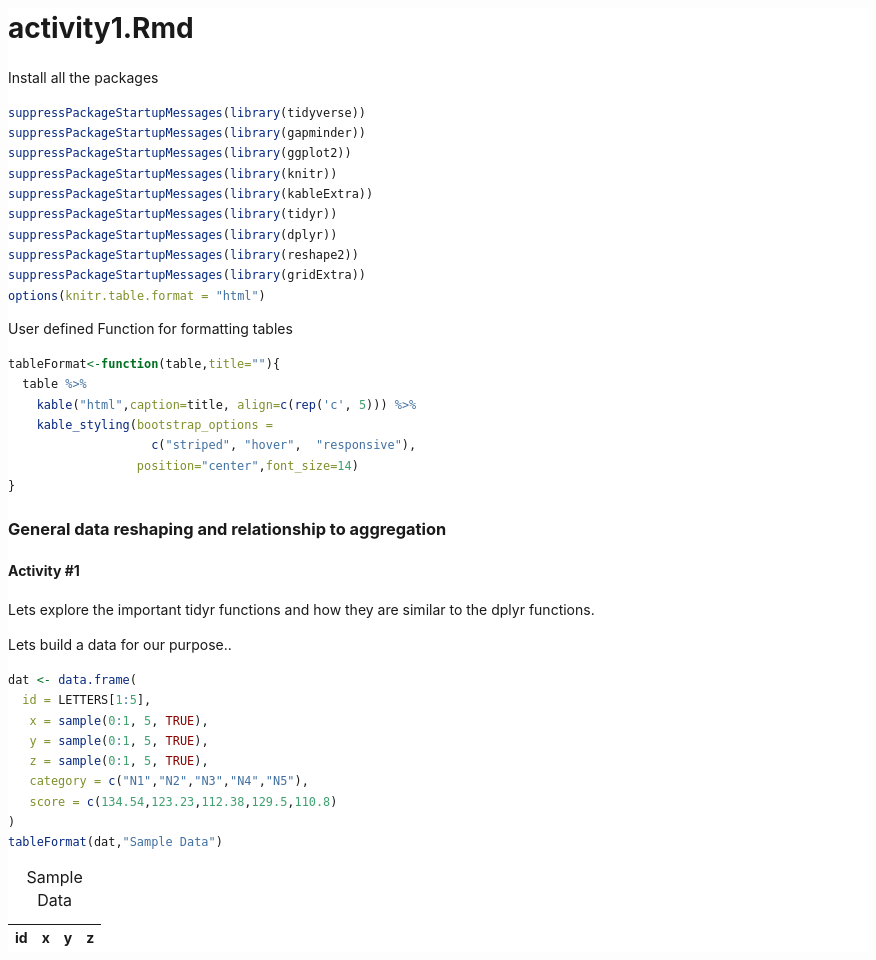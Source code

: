 activity1.Rmd
================

Install all the packages

``` r
suppressPackageStartupMessages(library(tidyverse))
suppressPackageStartupMessages(library(gapminder))
suppressPackageStartupMessages(library(ggplot2))
suppressPackageStartupMessages(library(knitr))
suppressPackageStartupMessages(library(kableExtra))
suppressPackageStartupMessages(library(tidyr))
suppressPackageStartupMessages(library(dplyr))
suppressPackageStartupMessages(library(reshape2))
suppressPackageStartupMessages(library(gridExtra))
options(knitr.table.format = "html")
```

User defined Function for formatting tables

``` r
tableFormat<-function(table,title=""){
  table %>%      
    kable("html",caption=title, align=c(rep('c', 5))) %>%
    kable_styling(bootstrap_options = 
                    c("striped", "hover",  "responsive"),
                  position="center",font_size=14)
}
```

### General data reshaping and relationship to aggregation

#### Activity \#1

Lets explore the important tidyr functions and how they are similar to the dplyr functions.

Lets build a data for our purpose..

``` r
dat <- data.frame(
  id = LETTERS[1:5],
   x = sample(0:1, 5, TRUE),
   y = sample(0:1, 5, TRUE),
   z = sample(0:1, 5, TRUE),
   category = c("N1","N2","N3","N4","N5"),
   score = c(134.54,123.23,112.38,129.5,110.8)
)
tableFormat(dat,"Sample Data")
```

<table class="table table-striped table-hover table-responsive" style="font-size: 14px; margin-left: auto; margin-right: auto;">
<caption style="font-size: initial !important;">
Sample Data
</caption>
<thead>
<tr>
<th style="text-align:center;">
id
</th>
<th style="text-align:center;">
x
</th>
<th style="text-align:center;">
y
</th>
<th style="text-align:center;">
z